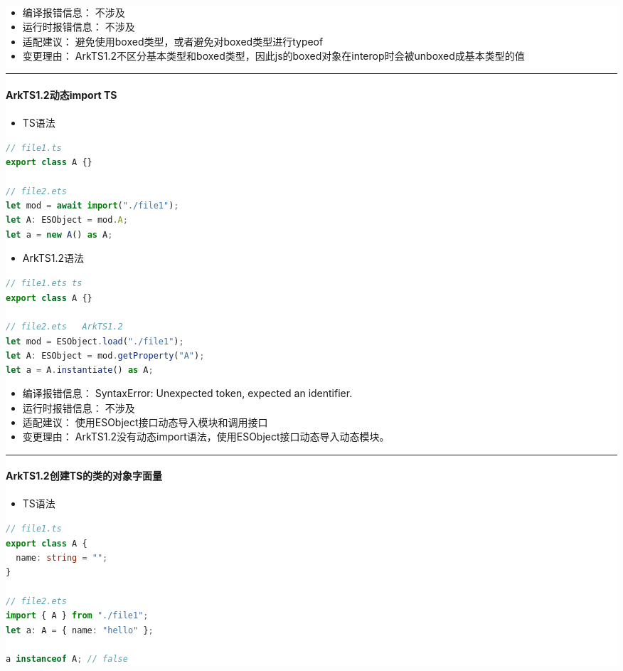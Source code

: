 - 编译报错信息：
  不涉及
- 运行时报错信息：
  不涉及
- 适配建议：
  避免使用boxed类型，或者避免对boxed类型进行typeof
- 变更理由：
  ArkTS1.2不区分基本类型和boxed类型，因此js的boxed对象在interop时会被unboxed成基本类型的值

---

#### ArkTS1.2动态import TS

- TS语法

```typescript
// file1.ts
export class A {}

// file2.ets
let mod = await import("./file1");
let A: ESObject = mod.A;
let a = new A() as A;
```

- ArkTS1.2语法

```typescript
// file1.ets ts
export class A {}

// file2.ets   ArkTS1.2
let mod = ESObject.load("./file1");
let A: ESObject = mod.getProperty("A");
let a = A.instantiate() as A;
```

- 编译报错信息：
  SyntaxError: Unexpected token, expected an identifier.
- 运行时报错信息：
  不涉及
- 适配建议：
  使用ESObject接口动态导入模块和调用接口
- 变更理由：
  ArkTS1.2没有动态import语法，使用ESObject接口动态导入动态模块。

---

#### ArkTS1.2创建TS的类的对象字面量

- TS语法

```typescript
// file1.ts
export class A {
  name: string = "";
}

// file2.ets
import { A } from "./file1";
let a: A = { name: "hello" };

a instanceof A; // false
```
